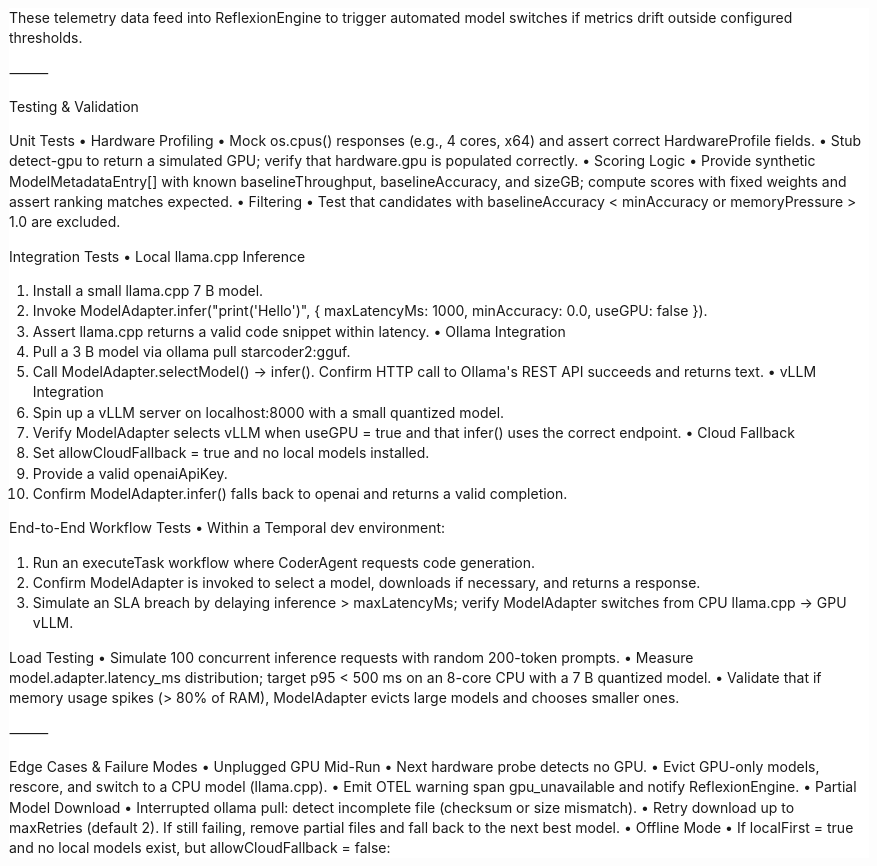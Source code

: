 These telemetry data feed into ReflexionEngine to trigger automated model switches if metrics drift outside configured thresholds.

⸻

Testing & Validation

Unit Tests
• Hardware Profiling
• Mock os.cpus() responses (e.g., 4 cores, x64) and assert correct HardwareProfile fields.
• Stub detect-gpu to return a simulated GPU; verify that hardware.gpu is populated correctly.
• Scoring Logic
• Provide synthetic ModelMetadataEntry[] with known baselineThroughput, baselineAccuracy, and sizeGB; compute scores with fixed weights and assert ranking matches expected.
• Filtering
• Test that candidates with baselineAccuracy < minAccuracy or memoryPressure > 1.0 are excluded.

Integration Tests
• Local llama.cpp Inference

1. Install a small llama.cpp 7 B model.
2. Invoke ModelAdapter.infer("print('Hello')", { maxLatencyMs: 1000, minAccuracy: 0.0, useGPU: false }).
3. Assert llama.cpp returns a valid code snippet within latency.
    • Ollama Integration
4. Pull a 3 B model via ollama pull starcoder2:gguf.
5. Call ModelAdapter.selectModel() → infer(). Confirm HTTP call to Ollama's REST API succeeds and returns text.
    • vLLM Integration
6. Spin up a vLLM server on localhost:8000 with a small quantized model.
7. Verify ModelAdapter selects vLLM when useGPU = true and that infer() uses the correct endpoint.
    • Cloud Fallback
8. Set allowCloudFallback = true and no local models installed.
9. Provide a valid openaiApiKey.
10. Confirm ModelAdapter.infer() falls back to openai and returns a valid completion.

End-to-End Workflow Tests
• Within a Temporal dev environment:

1. Run an executeTask workflow where CoderAgent requests code generation.
2. Confirm ModelAdapter is invoked to select a model, downloads if necessary, and returns a response.
3. Simulate an SLA breach by delaying inference > maxLatencyMs; verify ModelAdapter switches from CPU llama.cpp → GPU vLLM.

Load Testing
• Simulate 100 concurrent inference requests with random 200-token prompts.
• Measure model.adapter.latency_ms distribution; target p95 < 500 ms on an 8-core CPU with a 7 B quantized model.
• Validate that if memory usage spikes (> 80% of RAM), ModelAdapter evicts large models and chooses smaller ones.

⸻

Edge Cases & Failure Modes
• Unplugged GPU Mid-Run
• Next hardware probe detects no GPU.
• Evict GPU-only models, rescore, and switch to a CPU model (llama.cpp).
• Emit OTEL warning span gpu_unavailable and notify ReflexionEngine.
• Partial Model Download
• Interrupted ollama pull: detect incomplete file (checksum or size mismatch).
• Retry download up to maxRetries (default 2). If still failing, remove partial files and fall back to the next best model.
• Offline Mode
• If localFirst = true and no local models exist, but allowCloudFallback = false:

